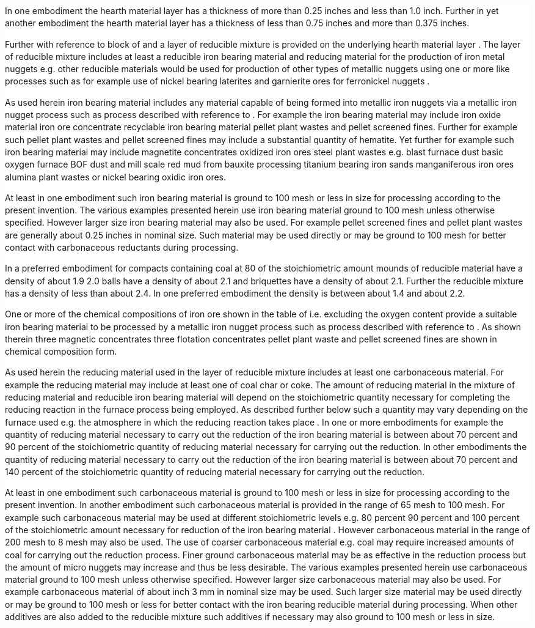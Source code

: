 In one embodiment the hearth material layer has a thickness of more than 0.25 inches and less than 1.0 inch. Further in yet another embodiment the hearth material layer has a thickness of less than 0.75 inches and more than 0.375 inches.

Further with reference to block of and a layer of reducible mixture is provided on the underlying hearth material layer . The layer of reducible mixture includes at least a reducible iron bearing material and reducing material for the production of iron metal nuggets e.g. other reducible materials would be used for production of other types of metallic nuggets using one or more like processes such as for example use of nickel bearing laterites and garnierite ores for ferronickel nuggets .

As used herein iron bearing material includes any material capable of being formed into metallic iron nuggets via a metallic iron nugget process such as process described with reference to . For example the iron bearing material may include iron oxide material iron ore concentrate recyclable iron bearing material pellet plant wastes and pellet screened fines. Further for example such pellet plant wastes and pellet screened fines may include a substantial quantity of hematite. Yet further for example such iron bearing material may include magnetite concentrates oxidized iron ores steel plant wastes e.g. blast furnace dust basic oxygen furnace BOF dust and mill scale red mud from bauxite processing titanium bearing iron sands manganiferous iron ores alumina plant wastes or nickel bearing oxidic iron ores.

At least in one embodiment such iron bearing material is ground to 100 mesh or less in size for processing according to the present invention. The various examples presented herein use iron bearing material ground to 100 mesh unless otherwise specified. However larger size iron bearing material may also be used. For example pellet screened fines and pellet plant wastes are generally about 0.25 inches in nominal size. Such material may be used directly or may be ground to 100 mesh for better contact with carbonaceous reductants during processing.

In a preferred embodiment for compacts containing coal at 80 of the stoichiometric amount mounds of reducible material have a density of about 1.9 2.0 balls have a density of about 2.1 and briquettes have a density of about 2.1. Further the reducible mixture has a density of less than about 2.4. In one preferred embodiment the density is between about 1.4 and about 2.2.

One or more of the chemical compositions of iron ore shown in the table of i.e. excluding the oxygen content provide a suitable iron bearing material to be processed by a metallic iron nugget process such as process described with reference to . As shown therein three magnetic concentrates three flotation concentrates pellet plant waste and pellet screened fines are shown in chemical composition form.

As used herein the reducing material used in the layer of reducible mixture includes at least one carbonaceous material. For example the reducing material may include at least one of coal char or coke. The amount of reducing material in the mixture of reducing material and reducible iron bearing material will depend on the stoichiometric quantity necessary for completing the reducing reaction in the furnace process being employed. As described further below such a quantity may vary depending on the furnace used e.g. the atmosphere in which the reducing reaction takes place . In one or more embodiments for example the quantity of reducing material necessary to carry out the reduction of the iron bearing material is between about 70 percent and 90 percent of the stoichiometric quantity of reducing material necessary for carrying out the reduction. In other embodiments the quantity of reducing material necessary to carry out the reduction of the iron bearing material is between about 70 percent and 140 percent of the stoichiometric quantity of reducing material necessary for carrying out the reduction.

At least in one embodiment such carbonaceous material is ground to 100 mesh or less in size for processing according to the present invention. In another embodiment such carbonaceous material is provided in the range of 65 mesh to 100 mesh. For example such carbonaceous material may be used at different stoichiometric levels e.g. 80 percent 90 percent and 100 percent of the stoichiometric amount necessary for reduction of the iron bearing material . However carbonaceous material in the range of 200 mesh to 8 mesh may also be used. The use of coarser carbonaceous material e.g. coal may require increased amounts of coal for carrying out the reduction process. Finer ground carbonaceous material may be as effective in the reduction process but the amount of micro nuggets may increase and thus be less desirable. The various examples presented herein use carbonaceous material ground to 100 mesh unless otherwise specified. However larger size carbonaceous material may also be used. For example carbonaceous material of about inch 3 mm in nominal size may be used. Such larger size material may be used directly or may be ground to 100 mesh or less for better contact with the iron bearing reducible material during processing. When other additives are also added to the reducible mixture such additives if necessary may also ground to 100 mesh or less in size.
